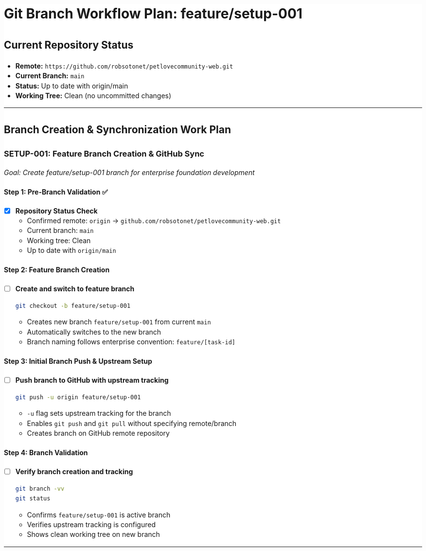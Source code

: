 # Git Branch Workflow Plan: feature/setup-001

## Current Repository Status
- **Remote:** `https://github.com/robsotonet/petlovecommunity-web.git`
- **Current Branch:** `main`
- **Status:** Up to date with origin/main
- **Working Tree:** Clean (no uncommitted changes)

---

## **Branch Creation & Synchronization Work Plan**

### **SETUP-001: Feature Branch Creation & GitHub Sync** 
*Goal: Create feature/setup-001 branch for enterprise foundation development*

#### **Step 1: Pre-Branch Validation** ✅
- [x] **Repository Status Check** 
  - Confirmed remote: `origin` → `github.com/robsotonet/petlovecommunity-web.git`
  - Current branch: `main`
  - Working tree: Clean
  - Up to date with `origin/main`

#### **Step 2: Feature Branch Creation**
- [ ] **Create and switch to feature branch**
  ```bash
  git checkout -b feature/setup-001
  ```
  - Creates new branch `feature/setup-001` from current `main`
  - Automatically switches to the new branch
  - Branch naming follows enterprise convention: `feature/[task-id]`

#### **Step 3: Initial Branch Push & Upstream Setup**  
- [ ] **Push branch to GitHub with upstream tracking**
  ```bash
  git push -u origin feature/setup-001
  ```
  - `-u` flag sets upstream tracking for the branch
  - Enables `git push` and `git pull` without specifying remote/branch
  - Creates branch on GitHub remote repository

#### **Step 4: Branch Validation**
- [ ] **Verify branch creation and tracking**
  ```bash
  git branch -vv
  git status
  ```
  - Confirms `feature/setup-001` is active branch
  - Verifies upstream tracking is configured
  - Shows clean working tree on new branch

---